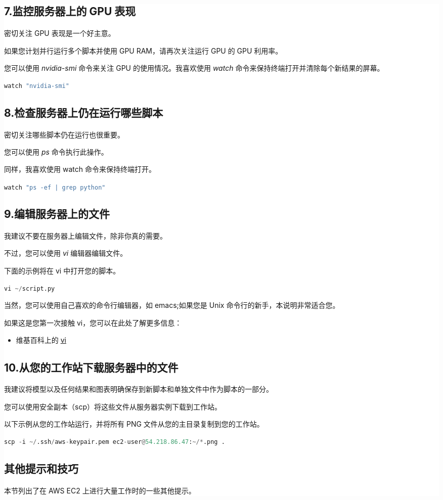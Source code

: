 ## 7.监控服务器上的 GPU 表现

密切关注 GPU 表现是一个好主意。

如果您计划并行运行多个脚本并使用 GPU RAM，请再次关注运行 GPU 的 GPU 利用率。

您可以使用 _nvidia-smi_ 命令来关注 GPU 的使用情况。我喜欢使用 _watch_ 命令来保持终端打开并清除每个新结果的屏幕。

```py
watch "nvidia-smi"
```

## 8.检查服务器上仍在运行哪些脚本

密切关注哪些脚本仍在运行也很重要。

您可以使用 _ps_ 命令执行此操作。

同样，我喜欢使用 watch 命令来保持终端打开。

```py
watch "ps -ef | grep python"
```

## 9.编辑服务器上的文件

我建议不要在服务器上编辑文件，除非你真的需要。

不过，您可以使用 _vi_ 编辑器编辑文件。

下面的示例将在 vi 中打开您的脚本。

```py
vi ~/script.py
```

当然，您可以使用自己喜欢的命令行编辑器，如 emacs;如果您是 Unix 命令行的新手，本说明非常适合您。

如果这是您第一次接触 vi，您可以在此处了解更多信息：

*   维基百科上的 [vi](https://en.wikipedia.org/wiki/Vi)

## 10.从您的工作站下载服务器中的文件

我建议将模型以及任何结果和图表明确保存到新脚本和单独文件中作为脚本的一部分。

您可以使用安全副本（scp）将这些文件从服务器实例下载到工作站。

以下示例从您的工作站运行，并将所有 PNG 文件从您的主目录复制到您的工作站。

```py
scp -i ~/.ssh/aws-keypair.pem ec2-user@54.218.86.47:~/*.png .
```

## 其他提示和技巧

本节列出了在 AWS EC2 上进行大量工作时的一些其他提示。
